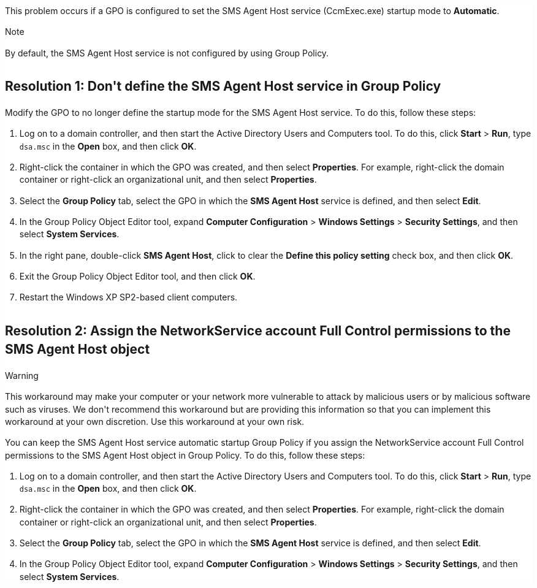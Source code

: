 This problem occurs if a GPO is configured to set the SMS Agent Host service (CcmExec.exe) startup mode to **Automatic**.

> [!NOTE]
> By default, the SMS Agent Host service is not configured by using Group Policy.

## Resolution 1: Don't define the SMS Agent Host service in Group Policy

Modify the GPO to no longer define the startup mode for the SMS Agent Host service. To do this, follow these steps:

1. Log on to a domain controller, and then start the Active Directory Users and Computers tool. To do this, click **Start** > **Run**, type `dsa.msc` in the **Open** box, and then click **OK**.

2. Right-click the container in which the GPO was created, and then select **Properties**. For example, right-click the domain container or right-click an organizational unit, and then select **Properties**.

3. Select the **Group Policy** tab, select the GPO in which the **SMS Agent Host** service is defined, and then select **Edit**.

4. In the Group Policy Object Editor tool, expand **Computer Configuration** > **Windows Settings** > **Security Settings**, and then select **System Services**.

5. In the right pane, double-click **SMS Agent Host**, click to clear the **Define this policy setting** check box, and then click **OK**.

6. Exit the Group Policy Object Editor tool, and then click **OK**.

7. Restart the Windows XP SP2-based client computers.

## Resolution 2: Assign the NetworkService account Full Control permissions to the SMS Agent Host object

> [!WARNING]
> This workaround may make your computer or your network more vulnerable to attack by malicious users or by malicious software such as viruses. We don't recommend this workaround but are providing this information so that you can implement this workaround at your own discretion. Use this workaround at your own risk.

You can keep the SMS Agent Host service automatic startup Group Policy if you assign the NetworkService account Full Control permissions to the SMS Agent Host object in Group Policy. To do this, follow these steps:

1. Log on to a domain controller, and then start the Active Directory Users and Computers tool. To do this, click **Start** > **Run**, type `dsa.msc` in the **Open** box, and then click **OK**.

2. Right-click the container in which the GPO was created, and then select **Properties**. For example, right-click the domain container or right-click an organizational unit, and then select **Properties**.

3. Select the **Group Policy** tab, select the GPO in which the **SMS Agent Host** service is defined, and then select **Edit**.

4. In the Group Policy Object Editor tool, expand **Computer Configuration** > **Windows Settings** > **Security Settings**, and then select **System Services**.
